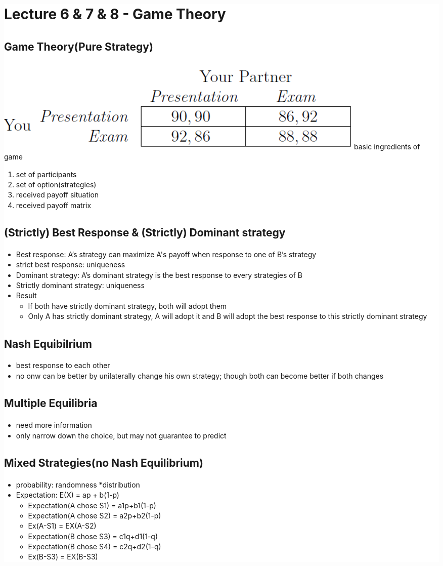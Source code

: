 
# Lecture 6 & 7 & 8 - Game Theory

## Game Theory(Pure Strategy)
![](payoff.png)
basic ingredients of game
1. set of participants
2. set of option(strategies)
3. received payoff situation
4. received payoff matrix

## (Strictly) Best Response & (Strictly) Dominant strategy
- Best response: A’s strategy can maximize A's payoff when response to one of B’s strategy
- strict best response: uniqueness
- Dominant strategy: A’s dominant strategy is the best response to every strategies of B
- Strictly dominant strategy: uniqueness
- Result
  - If both have strictly dominant strategy, both will adopt them
  - Only A has strictly dominant strategy, A will adopt it and B will adopt the best response to this strictly dominant strategy

## Nash Equibilrium
- best response to each other
- no onw can be better by unilaterally change his own strategy; though both can become better if both changes

## Multiple Equilibria
- need more information
- only narrow down the choice, but may not guarantee to predict


## Mixed Strategies(no Nash Equilibrium)
- probability: randomness *distribution
- Expectation: E(X) = ap + b(1-p)
  - Expectation(A chose S1) = a1p+b1(1-p)
  - Expectation(A chose S2) = a2p+b2(1-p)
  - Ex(A-S1) = EX(A-S2)
  - Expectation(B chose S3) = c1q+d1(1-q)
  - Expectation(B chose S4) = c2q+d2(1-q)
  - Ex(B-S3) = EX(B-S3)
